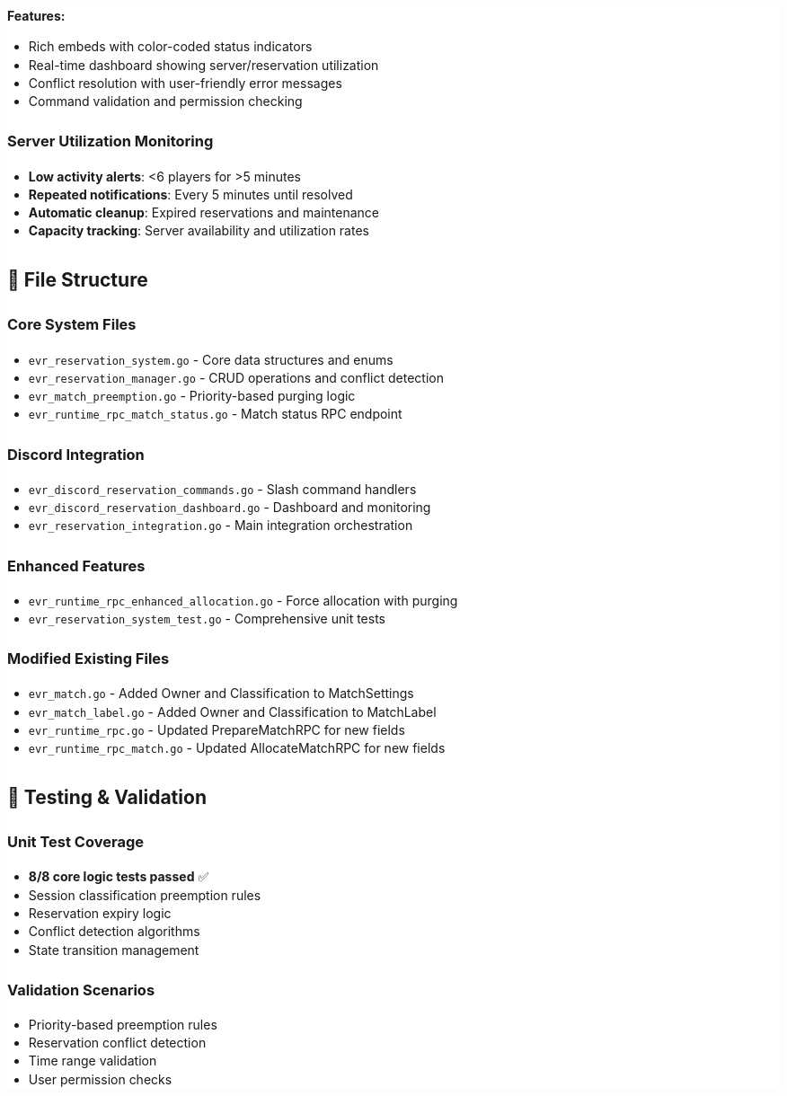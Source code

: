 **Features:**
- Rich embeds with color-coded status indicators
- Real-time dashboard showing server/reservation utilization
- Conflict resolution with user-friendly error messages
- Command validation and permission checking

### Server Utilization Monitoring
- **Low activity alerts**: <6 players for >5 minutes
- **Repeated notifications**: Every 5 minutes until resolved
- **Automatic cleanup**: Expired reservations and maintenance
- **Capacity tracking**: Server availability and utilization rates

## 📁 File Structure

### Core System Files
- `evr_reservation_system.go` - Core data structures and enums
- `evr_reservation_manager.go` - CRUD operations and conflict detection
- `evr_match_preemption.go` - Priority-based purging logic
- `evr_runtime_rpc_match_status.go` - Match status RPC endpoint

### Discord Integration
- `evr_discord_reservation_commands.go` - Slash command handlers
- `evr_discord_reservation_dashboard.go` - Dashboard and monitoring
- `evr_reservation_integration.go` - Main integration orchestration

### Enhanced Features
- `evr_runtime_rpc_enhanced_allocation.go` - Force allocation with purging
- `evr_reservation_system_test.go` - Comprehensive unit tests

### Modified Existing Files
- `evr_match.go` - Added Owner and Classification to MatchSettings
- `evr_match_label.go` - Added Owner and Classification to MatchLabel
- `evr_runtime_rpc.go` - Updated PrepareMatchRPC for new fields
- `evr_runtime_rpc_match.go` - Updated AllocateMatchRPC for new fields

## 🧪 Testing & Validation

### Unit Test Coverage
- **8/8 core logic tests passed** ✅
- Session classification preemption rules
- Reservation expiry logic
- Conflict detection algorithms
- State transition management

### Validation Scenarios
- Priority-based preemption rules
- Reservation conflict detection
- Time range validation
- User permission checks
